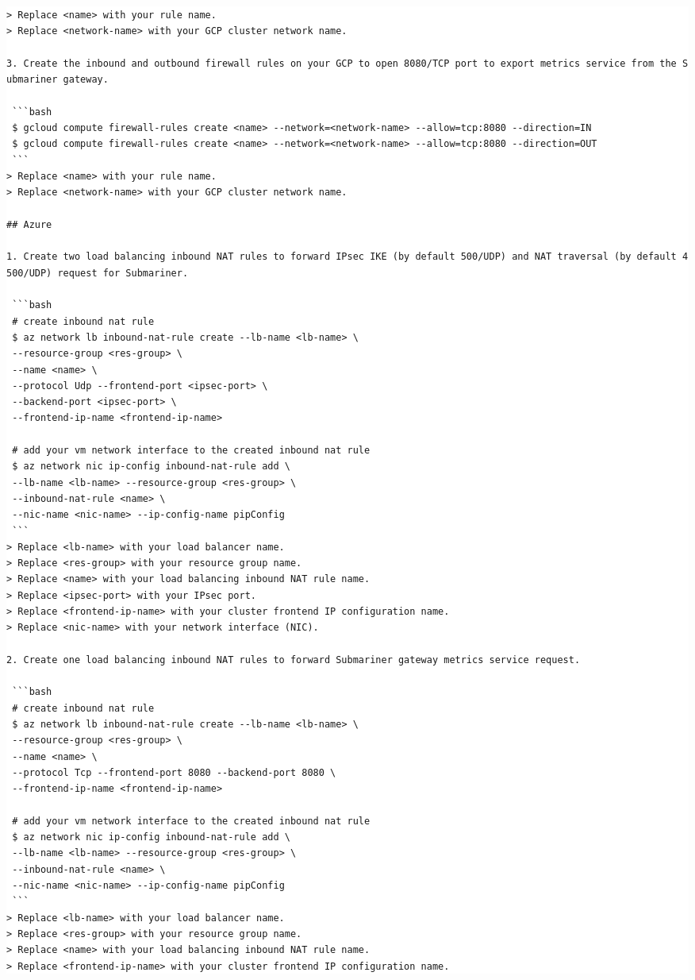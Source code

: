    ```
   > Replace <name> with your rule name.  
   > Replace <network-name> with your GCP cluster network name.

3. Create the inbound and outbound firewall rules on your GCP to open 8080/TCP port to export metrics service from the Submariner gateway.

    ```bash
    $ gcloud compute firewall-rules create <name> --network=<network-name> --allow=tcp:8080 --direction=IN
    $ gcloud compute firewall-rules create <name> --network=<network-name> --allow=tcp:8080 --direction=OUT
    ```
   > Replace <name> with your rule name.  
   > Replace <network-name> with your GCP cluster network name.

## Azure

1. Create two load balancing inbound NAT rules to forward IPsec IKE (by default 500/UDP) and NAT traversal (by default 4500/UDP) request for Submariner.

    ```bash
    # create inbound nat rule
    $ az network lb inbound-nat-rule create --lb-name <lb-name> \
    --resource-group <res-group> \
    --name <name> \
    --protocol Udp --frontend-port <ipsec-port> \
    --backend-port <ipsec-port> \
    --frontend-ip-name <frontend-ip-name>

    # add your vm network interface to the created inbound nat rule
    $ az network nic ip-config inbound-nat-rule add \
    --lb-name <lb-name> --resource-group <res-group> \
    --inbound-nat-rule <name> \
    --nic-name <nic-name> --ip-config-name pipConfig
    ```
   > Replace <lb-name> with your load balancer name.  
   > Replace <res-group> with your resource group name.  
   > Replace <name> with your load balancing inbound NAT rule name.  
   > Replace <ipsec-port> with your IPsec port.  
   > Replace <frontend-ip-name> with your cluster frontend IP configuration name.  
   > Replace <nic-name> with your network interface (NIC).

2. Create one load balancing inbound NAT rules to forward Submariner gateway metrics service request.

    ```bash
    # create inbound nat rule
    $ az network lb inbound-nat-rule create --lb-name <lb-name> \
    --resource-group <res-group> \
    --name <name> \
    --protocol Tcp --frontend-port 8080 --backend-port 8080 \
    --frontend-ip-name <frontend-ip-name>

    # add your vm network interface to the created inbound nat rule
    $ az network nic ip-config inbound-nat-rule add \
    --lb-name <lb-name> --resource-group <res-group> \
    --inbound-nat-rule <name> \
    --nic-name <nic-name> --ip-config-name pipConfig
    ```
   > Replace <lb-name> with your load balancer name.  
   > Replace <res-group> with your resource group name.  
   > Replace <name> with your load balancing inbound NAT rule name.  
   > Replace <frontend-ip-name> with your cluster frontend IP configuration name.  
   ```